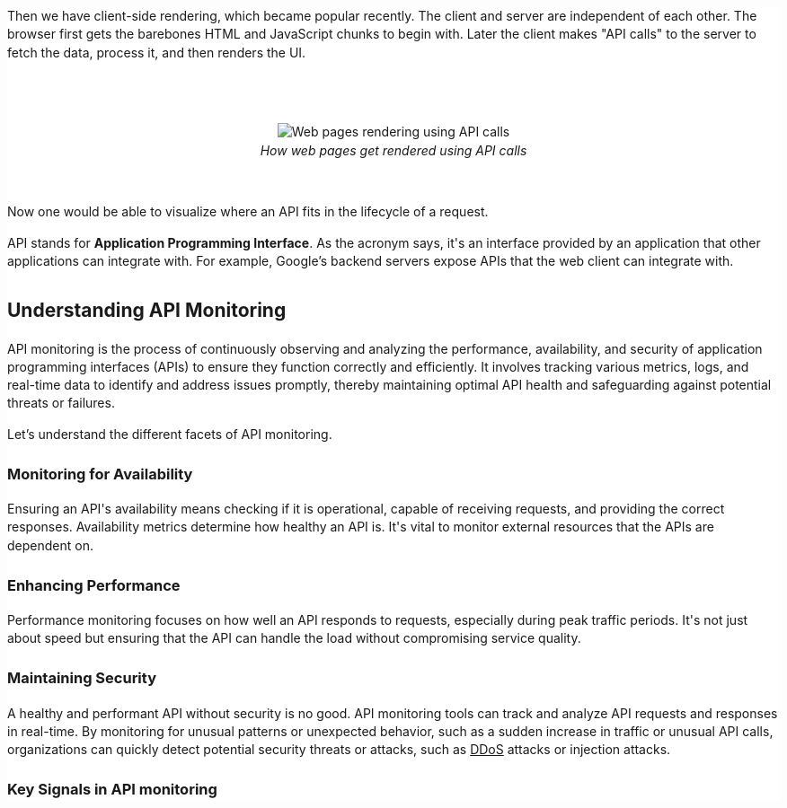 
Then we have client-side rendering, which became popular recently. The client and server are independent of each other. The browser first gets the barebones HTML and JavaScript chunks to begin with. Later the client makes "API calls" to the server to fetch the data, process it, and then renders the UI.

<br></br>

<figure data-zoomable align='center'>
    <img className="box-shadowed-image" src="/img/blog/2024/03/api-monitoring-complete-guide-api.webp" alt="Web pages rendering using API calls"/>
    <figcaption><i>How web pages get rendered using API calls</i></figcaption>
</figure>
<br/>


Now one would be able to visualize where an API fits in the lifecycle of a request. 

API stands for **Application Programming Interface**. As the acronym says, it's an interface provided by an application that other applications can integrate with. For example, Google’s backend servers expose APIs that the web client can integrate with.

## Understanding API Monitoring

API monitoring is the process of continuously observing and analyzing the performance, availability, and security of application programming interfaces (APIs) to ensure they function correctly and efficiently. It involves tracking various metrics, logs, and real-time data to identify and address issues promptly, thereby maintaining optimal API health and safeguarding against potential threats or failures.

Let’s understand the different facets of API monitoring. 

### Monitoring for Availability

Ensuring an API's availability means checking if it is operational, capable of receiving requests, and providing the correct responses. Availability metrics determine how healthy an API is. It's vital to monitor external resources that the APIs are dependent on. 

### Enhancing Performance

Performance monitoring focuses on how well an API responds to requests, especially during peak traffic periods. It's not just about speed but ensuring that the API can handle the load without compromising service quality.

### Maintaining Security

A healthy and performant API without security is no good. API monitoring tools can track and analyze API requests and responses in real-time. By monitoring for unusual patterns or unexpected behavior, such as a sudden increase in traffic or unusual API calls, organizations can quickly detect potential security threats or attacks, such as <a href = "https://www.cloudflare.com/learning/ddos/what-is-a-ddos-attack" rel="noopener noreferrer nofollow" target="_blank" >DDoS</a> attacks or injection attacks.

### Key Signals in API monitoring
